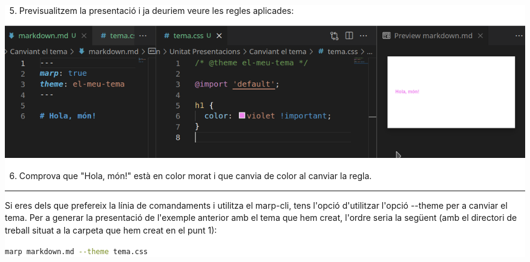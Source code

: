 5. Previsualitzem la presentació i ja deuriem veure les regles aplicades:



![w:900](images/marp-theme2.png)

6. Comprova que "Hola, món!" està en color morat i que canvia de color al canviar la regla.

---
Si eres dels que prefereix la línia de comandaments i utilitza el marp-cli, tens l'opció d'utilitzar l'opció --theme per a canviar el tema. Per a generar la presentació de l'exemple anterior amb el tema que hem creat, l'ordre seria la següent (amb el directori de treball situat a la carpeta que hem creat en el punt 1):

```bash
marp markdown.md --theme tema.css
```